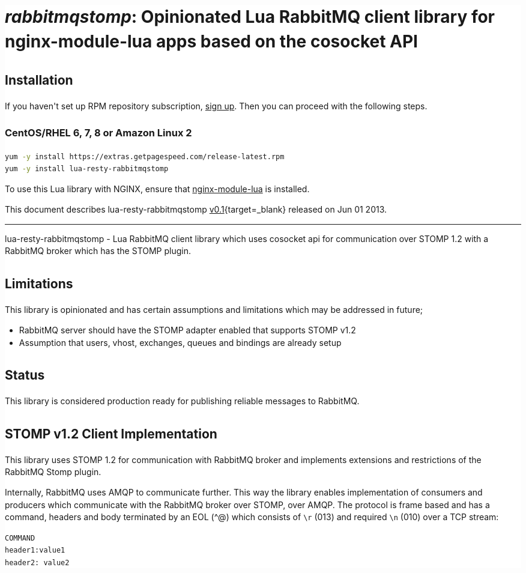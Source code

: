 # *rabbitmqstomp*: Opinionated Lua RabbitMQ client library for nginx-module-lua apps based on the cosocket API


## Installation

If you haven't set up RPM repository subscription, [sign up](https://www.getpagespeed.com/repo-subscribe). Then you can proceed with the following steps.

### CentOS/RHEL 6, 7, 8 or Amazon Linux 2

```bash
yum -y install https://extras.getpagespeed.com/release-latest.rpm
yum -y install lua-resty-rabbitmqstomp
```


To use this Lua library with NGINX, ensure that [nginx-module-lua](../modules/lua.md) is installed.

This document describes lua-resty-rabbitmqstomp [v0.1](https://github.com/wingify/lua-resty-rabbitmqstomp/releases/tag/v0.1){target=_blank} 
released on Jun 01 2013.
    
<hr />

lua-resty-rabbitmqstomp - Lua RabbitMQ client library which uses cosocket api for
communication over STOMP 1.2 with a RabbitMQ broker which has the STOMP plugin.

## Limitations

This library is opinionated and has certain assumptions and limitations which
may be addressed in future;

- RabbitMQ server should have the STOMP adapter enabled that supports STOMP v1.2
- Assumption that users, vhost, exchanges, queues and bindings are already setup

## Status

This library is considered production ready for publishing reliable messages to
RabbitMQ.

## STOMP v1.2 Client Implementation

This library uses STOMP 1.2 for communication with RabbitMQ broker and
implements extensions and restrictions of the RabbitMQ Stomp plugin.

Internally, RabbitMQ uses AMQP to communicate further. This way the library
enables implementation of consumers and producers which communicate with the
RabbitMQ broker over STOMP, over AMQP. The protocol is frame based and has a
command, headers and body terminated by an EOL (^@) which consists of `\r` (013)
and required `\n` (010) over a TCP stream:

    COMMAND
    header1:value1
    header2: value2
